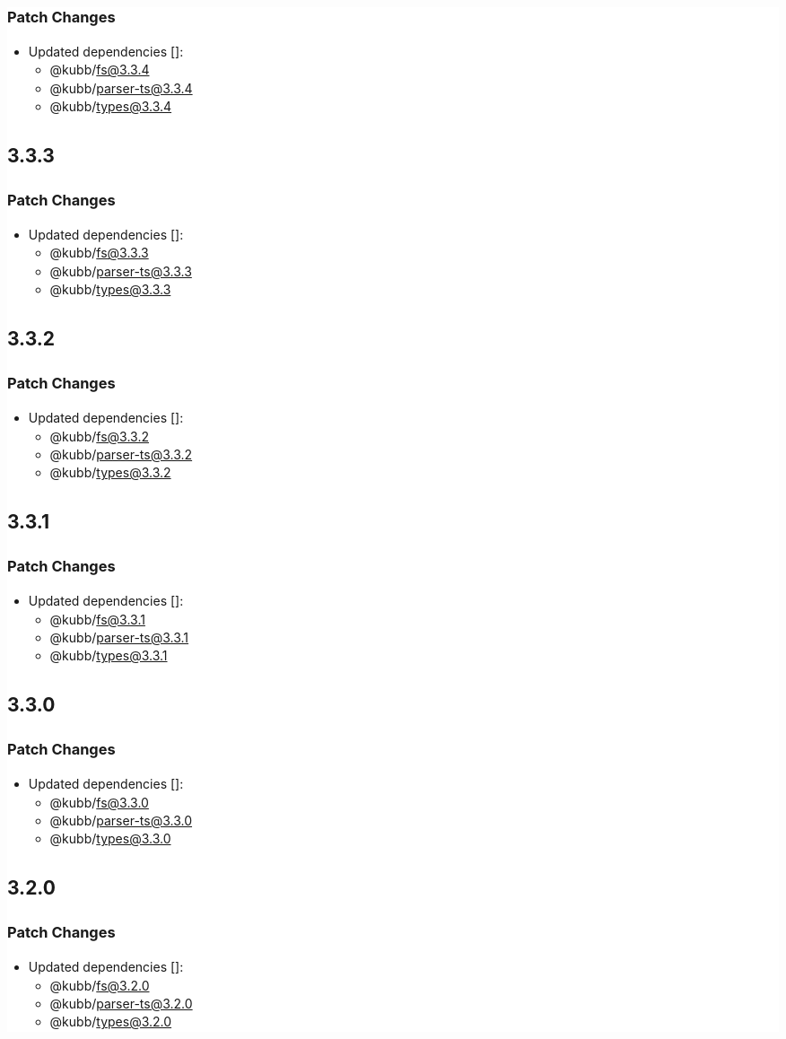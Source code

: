 ### Patch Changes

- Updated dependencies []:
  - @kubb/fs@3.3.4
  - @kubb/parser-ts@3.3.4
  - @kubb/types@3.3.4

## 3.3.3

### Patch Changes

- Updated dependencies []:
  - @kubb/fs@3.3.3
  - @kubb/parser-ts@3.3.3
  - @kubb/types@3.3.3

## 3.3.2

### Patch Changes

- Updated dependencies []:
  - @kubb/fs@3.3.2
  - @kubb/parser-ts@3.3.2
  - @kubb/types@3.3.2

## 3.3.1

### Patch Changes

- Updated dependencies []:
  - @kubb/fs@3.3.1
  - @kubb/parser-ts@3.3.1
  - @kubb/types@3.3.1

## 3.3.0

### Patch Changes

- Updated dependencies []:
  - @kubb/fs@3.3.0
  - @kubb/parser-ts@3.3.0
  - @kubb/types@3.3.0

## 3.2.0

### Patch Changes

- Updated dependencies []:
  - @kubb/fs@3.2.0
  - @kubb/parser-ts@3.2.0
  - @kubb/types@3.2.0
